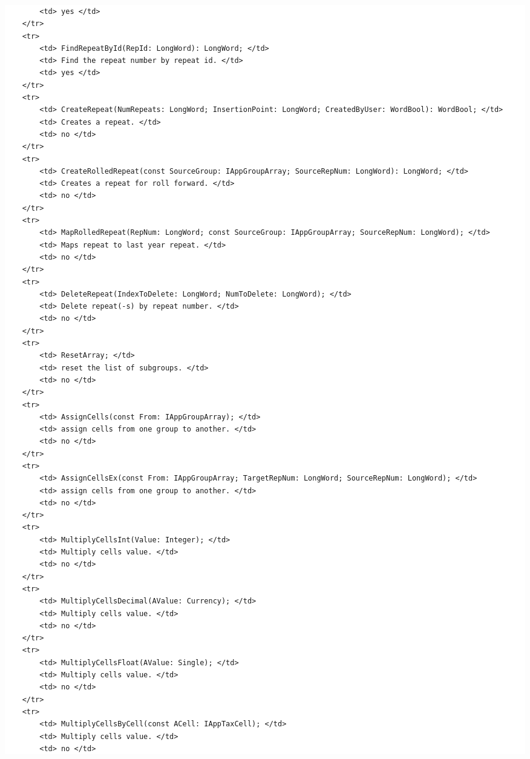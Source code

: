 			<td> yes </td>
		</tr>
		<tr>
			<td> FindRepeatById(RepId: LongWord): LongWord; </td>
			<td> Find the repeat number by repeat id. </td>
			<td> yes </td>
		</tr>
		<tr>
			<td> CreateRepeat(NumRepeats: LongWord; InsertionPoint: LongWord; CreatedByUser: WordBool): WordBool; </td>
			<td> Creates a repeat. </td>
			<td> no </td>
		</tr>
		<tr>
			<td> CreateRolledRepeat(const SourceGroup: IAppGroupArray; SourceRepNum: LongWord): LongWord; </td>
			<td> Creates a repeat for roll forward. </td>
			<td> no </td>
		</tr>
		<tr>
			<td> MapRolledRepeat(RepNum: LongWord; const SourceGroup: IAppGroupArray; SourceRepNum: LongWord); </td>
			<td> Maps repeat to last year repeat. </td>
			<td> no </td>
		</tr>
		<tr>
			<td> DeleteRepeat(IndexToDelete: LongWord; NumToDelete: LongWord); </td>
			<td> Delete repeat(-s) by repeat number. </td>
			<td> no </td>
		</tr>
		<tr>
			<td> ResetArray; </td>
			<td> reset the list of subgroups. </td>
			<td> no </td>
		</tr>
		<tr>
			<td> AssignCells(const From: IAppGroupArray); </td>
			<td> assign cells from one group to another. </td>
			<td> no </td>
		</tr>
		<tr>
			<td> AssignCellsEx(const From: IAppGroupArray; TargetRepNum: LongWord; SourceRepNum: LongWord); </td>
			<td> assign cells from one group to another. </td>
			<td> no </td>
		</tr>
		<tr>
			<td> MultiplyCellsInt(Value: Integer); </td>
			<td> Multiply cells value. </td>
			<td> no </td>
		</tr>
		<tr>
			<td> MultiplyCellsDecimal(AValue: Currency); </td>
			<td> Multiply cells value. </td>
			<td> no </td>
		</tr>
		<tr>
			<td> MultiplyCellsFloat(AValue: Single); </td>
			<td> Multiply cells value. </td>
			<td> no </td>
		</tr>
		<tr>
			<td> MultiplyCellsByCell(const ACell: IAppTaxCell); </td>
			<td> Multiply cells value. </td>
			<td> no </td>